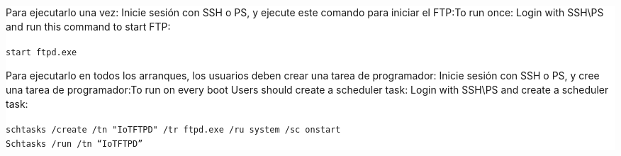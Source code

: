<span data-ttu-id="61ceb-247">Para ejecutarlo una vez: Inicie sesión con SSH o PS, y ejecute este comando para iniciar el FTP:</span><span class="sxs-lookup"><span data-stu-id="61ceb-247">To run once: Login with SSH\PS and run this command to start FTP:</span></span>  
```
start ftpd.exe 
```

<span data-ttu-id="61ceb-248">Para ejecutarlo en todos los arranques, los usuarios deben crear una tarea de programador: Inicie sesión con SSH o PS, y cree una tarea de programador:</span><span class="sxs-lookup"><span data-stu-id="61ceb-248">To run on every boot Users should create a scheduler task: Login with SSH\PS and create a scheduler task:</span></span> 
```
schtasks /create /tn "IoTFTPD" /tr ftpd.exe /ru system /sc onstart 
Schtasks /run /tn “IoTFTPD”
```
